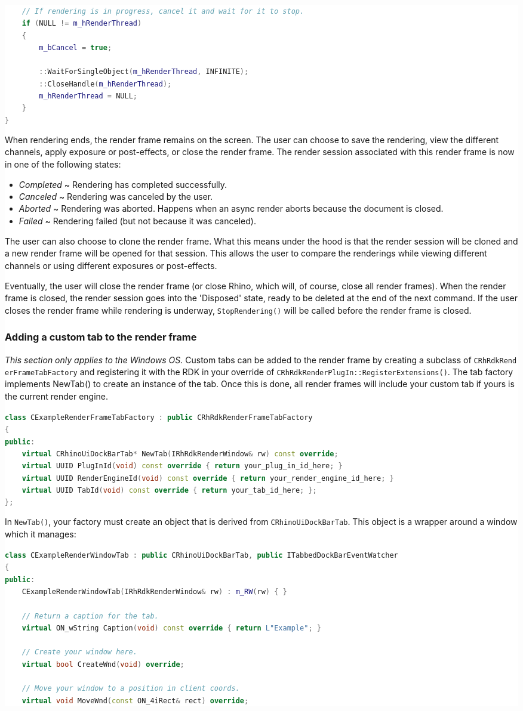 ```cpp
	// If rendering is in progress, cancel it and wait for it to stop.
	if (NULL != m_hRenderThread)
	{
		m_bCancel = true;

		::WaitForSingleObject(m_hRenderThread, INFINITE);
		::CloseHandle(m_hRenderThread);
		m_hRenderThread = NULL;
	}
}
```
When rendering ends, the render frame remains on the screen. The user can choose to save the rendering, view the different channels, apply exposure or post-effects, or close the render frame. The render session associated with this render frame is now in one of the following states:

* _Completed_ ~ Rendering has completed successfully.
* _Canceled_  ~ Rendering was canceled by the user.
* _Aborted_   ~ Rendering was aborted. Happens when an async render aborts because the document is closed.
* _Failed_    ~ Rendering failed (but not because it was canceled).

The user can also choose to clone the render frame. What this means under the hood is that the render session will be cloned and a new render frame will be opened for that session. This allows the user to compare the renderings while viewing different channels or using different exposures or post-effects.

Eventually, the user will close the render frame (or close Rhino, which will, of course, close all render frames). When the render frame is closed, the render session goes into the 'Disposed' state, ready to be deleted at the end of the next command. If the user closes the render frame while rendering is underway, `StopRendering()` will be called before the render frame is closed.

### Adding a custom tab to the render frame
_This section only applies to the Windows OS._ Custom tabs can be added to the render frame by creating a subclass of `CRhRdkRenderFrameTabFactory` and registering it with the RDK in your override of `CRhRdkRenderPlugIn::RegisterExtensions()`. The tab factory implements NewTab() to create an instance of the tab. Once this is done, all render frames will include your custom tab if yours is the current render engine.

```cpp
class CExampleRenderFrameTabFactory : public CRhRdkRenderFrameTabFactory
{
public:
	virtual CRhinoUiDockBarTab* NewTab(IRhRdkRenderWindow& rw) const override;
	virtual UUID PlugInId(void) const override { return your_plug_in_id_here; }
	virtual UUID RenderEngineId(void) const override { return your_render_engine_id_here; }
	virtual UUID TabId(void) const override { return your_tab_id_here; };
};
```
In `NewTab()`, your factory must create an object that is derived from `CRhinoUiDockBarTab`. This object is a wrapper around a window which it manages:
```cpp
class CExampleRenderWindowTab : public CRhinoUiDockBarTab, public ITabbedDockBarEventWatcher
{
public:
	CExampleRenderWindowTab(IRhRdkRenderWindow& rw) : m_RW(rw) { }

	// Return a caption for the tab.
	virtual ON_wString Caption(void) const override { return L"Example"; }

	// Create your window here.
	virtual bool CreateWnd(void) override;

	// Move your window to a position in client coords.
	virtual void MoveWnd(const ON_4iRect& rect) override;

```